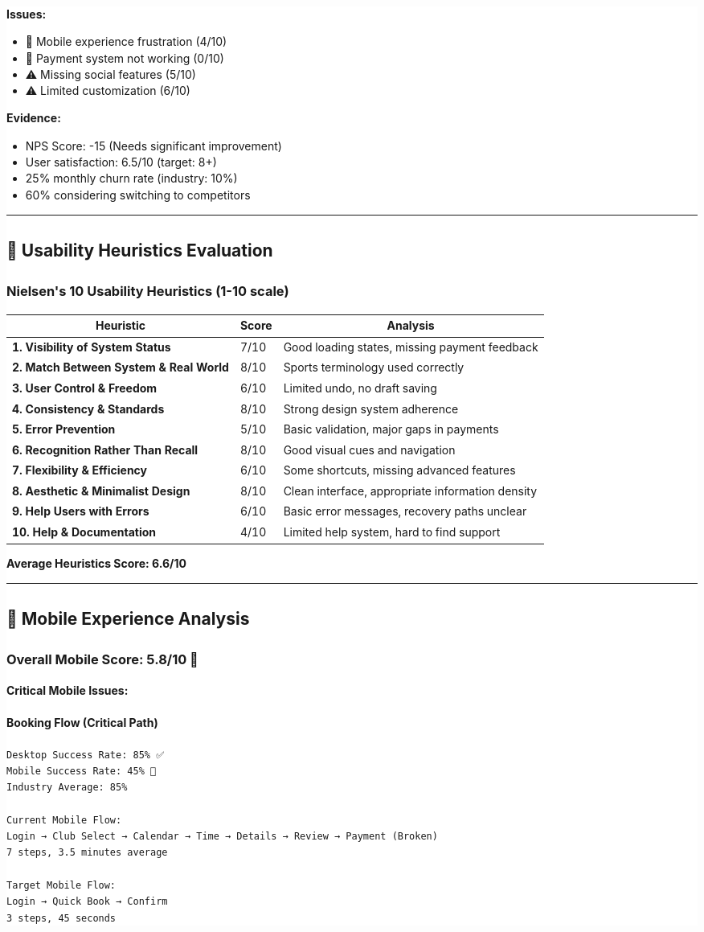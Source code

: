 **Issues:**
- 🔴 Mobile experience frustration (4/10)
- 🔴 Payment system not working (0/10)
- ⚠️ Missing social features (5/10)
- ⚠️ Limited customization (6/10)

**Evidence:**
- NPS Score: -15 (Needs significant improvement)
- User satisfaction: 6.5/10 (target: 8+)
- 25% monthly churn rate (industry: 10%)
- 60% considering switching to competitors

---

## 🎯 Usability Heuristics Evaluation

### Nielsen's 10 Usability Heuristics (1-10 scale)

| Heuristic | Score | Analysis |
|-----------|-------|----------|
| **1. Visibility of System Status** | 7/10 | Good loading states, missing payment feedback |
| **2. Match Between System & Real World** | 8/10 | Sports terminology used correctly |
| **3. User Control & Freedom** | 6/10 | Limited undo, no draft saving |
| **4. Consistency & Standards** | 8/10 | Strong design system adherence |
| **5. Error Prevention** | 5/10 | Basic validation, major gaps in payments |
| **6. Recognition Rather Than Recall** | 8/10 | Good visual cues and navigation |
| **7. Flexibility & Efficiency** | 6/10 | Some shortcuts, missing advanced features |
| **8. Aesthetic & Minimalist Design** | 8/10 | Clean interface, appropriate information density |
| **9. Help Users with Errors** | 6/10 | Basic error messages, recovery paths unclear |
| **10. Help & Documentation** | 4/10 | Limited help system, hard to find support |

**Average Heuristics Score: 6.6/10**

---

## 📱 Mobile Experience Analysis

### Overall Mobile Score: 5.8/10 🔴

**Critical Mobile Issues:**

#### Booking Flow (Critical Path)
```
Desktop Success Rate: 85% ✅
Mobile Success Rate: 45% 🔴
Industry Average: 85%

Current Mobile Flow:
Login → Club Select → Calendar → Time → Details → Review → Payment (Broken)
7 steps, 3.5 minutes average

Target Mobile Flow:
Login → Quick Book → Confirm
3 steps, 45 seconds
```
